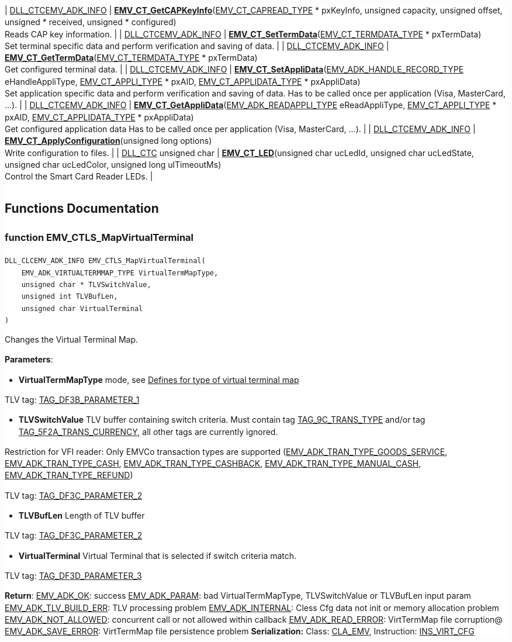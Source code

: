 | [DLL_CTC](_e_m_v___c_t___interface_8h.md#define-dll-ctc)[EMV_ADK_INFO](group___a_d_k___r_e_t___c_o_d_e.md#typedef-emv-adk-info) | **[EMV_CT_GetCAPKeyInfo](group___f_u_n_c___c_o_n_f.md#function-emv-ct-getcapkeyinfo)**([EMV_CT_CAPREAD_TYPE](group___d_e_f___c_a_r_d___c_o_n_f.md#typedef-emv-ct-capread-type) * pxKeyInfo, unsigned capacity, unsigned offset, unsigned * received, unsigned * configured)<br>Reads CAP key information.  |
| [DLL_CTC](_e_m_v___c_t___interface_8h.md#define-dll-ctc)[EMV_ADK_INFO](group___a_d_k___r_e_t___c_o_d_e.md#typedef-emv-adk-info) | **[EMV_CT_SetTermData](group___f_u_n_c___c_o_n_f.md#function-emv-ct-settermdata)**([EMV_CT_TERMDATA_TYPE](group___d_e_f___c_o_n_f___t_e_r_m.md#typedef-emv-ct-termdata-type) * pxTermData)<br>Set terminal specific data and perform verification and saving of data.  |
| [DLL_CTC](_e_m_v___c_t___interface_8h.md#define-dll-ctc)[EMV_ADK_INFO](group___a_d_k___r_e_t___c_o_d_e.md#typedef-emv-adk-info) | **[EMV_CT_GetTermData](group___f_u_n_c___c_o_n_f.md#function-emv-ct-gettermdata)**([EMV_CT_TERMDATA_TYPE](group___d_e_f___c_o_n_f___t_e_r_m.md#typedef-emv-ct-termdata-type) * pxTermData)<br>Get configured terminal data.  |
| [DLL_CTC](_e_m_v___c_t___interface_8h.md#define-dll-ctc)[EMV_ADK_INFO](group___a_d_k___r_e_t___c_o_d_e.md#typedef-emv-adk-info) | **[EMV_CT_SetAppliData](group___f_u_n_c___c_o_n_f.md#function-emv-ct-setapplidata)**([EMV_ADK_HANDLE_RECORD_TYPE](group___a_p_p_l_i___c_o_n_f___m_o_d_e.md#typedef-emv-adk-handle-record-type) eHandleAppliType, [EMV_CT_APPLI_TYPE](_e_m_v___c_t___interface_8h.md#typedef-emv-ct-appli-type) * pxAID, [EMV_CT_APPLIDATA_TYPE](group___d_e_f___c_o_n_f___a_p_p_l_i.md#typedef-emv-ct-applidata-type) * pxAppliData)<br>Set application specific data and perform verification and saving of data.    Has to be called once per application (Visa, MasterCard, ...).  |
| [DLL_CTC](_e_m_v___c_t___interface_8h.md#define-dll-ctc)[EMV_ADK_INFO](group___a_d_k___r_e_t___c_o_d_e.md#typedef-emv-adk-info) | **[EMV_CT_GetAppliData](group___f_u_n_c___c_o_n_f.md#function-emv-ct-getapplidata)**([EMV_ADK_READAPPLI_TYPE](group___r_e_a_d___a_p_p_l_i___t_y_p_e.md#typedef-emv-adk-readappli-type) eReadAppliType, [EMV_CT_APPLI_TYPE](_e_m_v___c_t___interface_8h.md#typedef-emv-ct-appli-type) * pxAID, [EMV_CT_APPLIDATA_TYPE](group___d_e_f___c_o_n_f___a_p_p_l_i.md#typedef-emv-ct-applidata-type) * pxAppliData)<br>Get configured application data    Has to be called once per application (Visa, MasterCard, ...).  |
| [DLL_CTC](_e_m_v___c_t___interface_8h.md#define-dll-ctc)[EMV_ADK_INFO](group___a_d_k___r_e_t___c_o_d_e.md#typedef-emv-adk-info) | **[EMV_CT_ApplyConfiguration](group___f_u_n_c___c_o_n_f.md#function-emv-ct-applyconfiguration)**(unsigned long options)<br>Write configuration to files.  |
| [DLL_CTC](_e_m_v___c_t___interface_8h.md#define-dll-ctc) unsigned char | **[EMV_CT_LED](group___f_u_n_c___c_o_n_f.md#function-emv-ct-led)**(unsigned char ucLedId, unsigned char ucLedState, unsigned char ucLedColor, unsigned long ulTimeoutMs)<br>Control the Smart Card Reader LEDs.  |


## Functions Documentation

### function EMV_CTLS_MapVirtualTerminal

```
DLL_CLCEMV_ADK_INFO EMV_CTLS_MapVirtualTerminal(
    EMV_ADK_VIRTUALTERMMAP_TYPE VirtualTermMapType,
    unsigned char * TLVSwitchValue,
    unsigned int TLVBufLen,
    unsigned char VirtualTerminal
)
```

Changes the Virtual Terminal Map. 

**Parameters**: 

  * **VirtualTermMapType** mode, see [Defines for type of virtual terminal map](group___v_i_r_t_u_a_l_t_e_r_m_m_a_p___m_o_d_e.md)

 TLV tag: [TAG_DF3B_PARAMETER_1](group___v_e_r_i___p_r_i_m___t_a_g_s.md#define-tag-df3b-parameter-1)
  * **TLVSwitchValue** TLV buffer containing switch criteria. Must contain tag [TAG_9C_TRANS_TYPE](group___e_m_v_c_o___t_a_g_s.md#define-tag-9c-trans-type) and/or tag [TAG_5F2A_TRANS_CURRENCY](group___e_m_v_c_o___t_a_g_s.md#define-tag-5f2a-trans-currency), all other tags are currently ignored. 

 Restriction for VFI reader: Only EMVCo transaction types are supported ([EMV_ADK_TRAN_TYPE_GOODS_SERVICE](group___t_r_a_n_s___t_y_p_e_s.md#define-emv-adk-tran-type-goods-service), [EMV_ADK_TRAN_TYPE_CASH](group___t_r_a_n_s___t_y_p_e_s.md#define-emv-adk-tran-type-cash), [EMV_ADK_TRAN_TYPE_CASHBACK](group___t_r_a_n_s___t_y_p_e_s.md#define-emv-adk-tran-type-cashback), [EMV_ADK_TRAN_TYPE_MANUAL_CASH](group___t_r_a_n_s___t_y_p_e_s.md#define-emv-adk-tran-type-manual-cash), [EMV_ADK_TRAN_TYPE_REFUND](group___t_r_a_n_s___t_y_p_e_s.md#define-emv-adk-tran-type-refund)) 

 TLV tag: [TAG_DF3C_PARAMETER_2](group___v_e_r_i___p_r_i_m___t_a_g_s.md#define-tag-df3c-parameter-2)
  * **TLVBufLen** Length of TLV buffer 

 TLV tag: [TAG_DF3C_PARAMETER_2](group___v_e_r_i___p_r_i_m___t_a_g_s.md#define-tag-df3c-parameter-2)
  * **VirtualTerminal** Virtual Terminal that is selected if switch criteria match. 

 TLV tag: [TAG_DF3D_PARAMETER_3](group___v_e_r_i___p_r_i_m___t_a_g_s.md#define-tag-df3d-parameter-3)


**Return**: [EMV_ADK_OK](group___a_d_k___r_e_t___c_o_d_e.md#define-emv-adk-ok): success
[EMV_ADK_PARAM](group___a_d_k___r_e_t___c_o_d_e.md#define-emv-adk-param): bad VirtualTermMapType, TLVSwitchValue or TLVBufLen input param
[EMV_ADK_TLV_BUILD_ERR](group___a_d_k___r_e_t___c_o_d_e.md#define-emv-adk-tlv-build-err): TLV processing problem
[EMV_ADK_INTERNAL](group___a_d_k___r_e_t___c_o_d_e.md#define-emv-adk-internal): Cless Cfg data not init or memory allocation problem
[EMV_ADK_NOT_ALLOWED](group___a_d_k___r_e_t___c_o_d_e.md#define-emv-adk-not-allowed): concurrent call or not allowed within callback
[EMV_ADK_READ_ERROR](group___a_d_k___r_e_t___c_o_d_e.md#define-emv-adk-read-error): VirtTermMap file corruption@ [EMV_ADK_SAVE_ERROR](group___a_d_k___r_e_t___c_o_d_e.md#define-emv-adk-save-error): VirtTermMap file persistence problem
**Serialization:** Class: [CLA_EMV](group___a_d_k___t_r_a_n_s_p_o_r_t___t_a_g_s.md#define-cla-emv), Instruction: [INS_VIRT_CFG](group___a_d_k___t_r_a_n_s_p_o_r_t___t_a_g_s.md#define-ins-virt-cfg)
